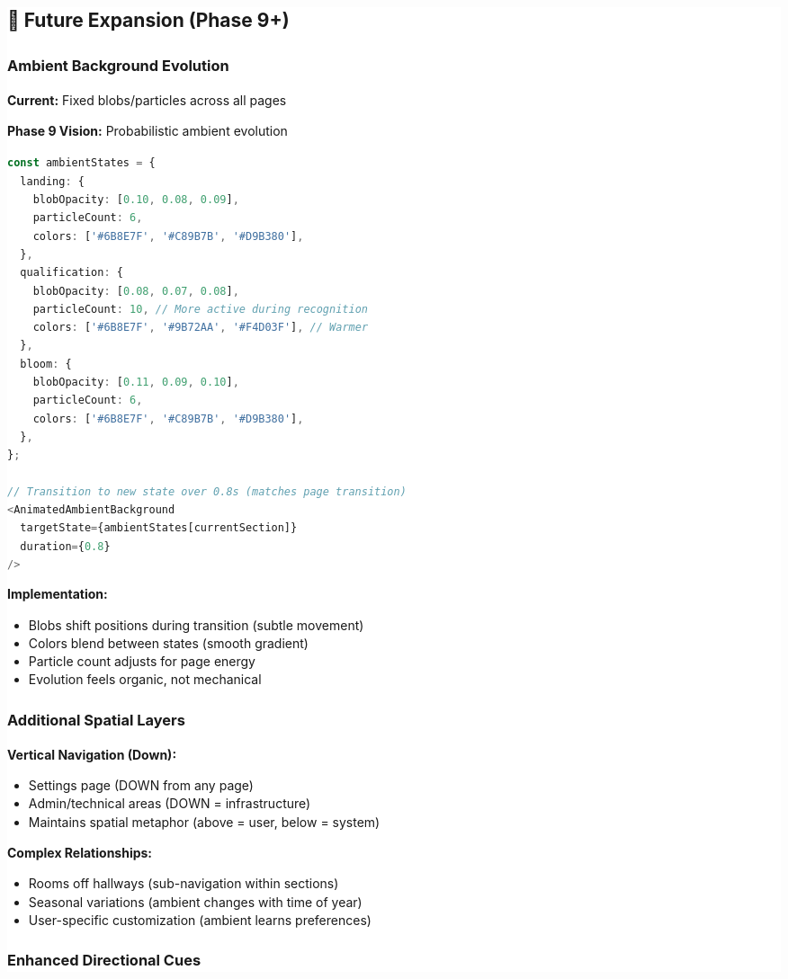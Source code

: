 
## 🔮 Future Expansion (Phase 9+)

### Ambient Background Evolution

**Current:** Fixed blobs/particles across all pages

**Phase 9 Vision:** Probabilistic ambient evolution
```typescript
const ambientStates = {
  landing: {
    blobOpacity: [0.10, 0.08, 0.09],
    particleCount: 6,
    colors: ['#6B8E7F', '#C89B7B', '#D9B380'],
  },
  qualification: {
    blobOpacity: [0.08, 0.07, 0.08],
    particleCount: 10, // More active during recognition
    colors: ['#6B8E7F', '#9B72AA', '#F4D03F'], // Warmer
  },
  bloom: {
    blobOpacity: [0.11, 0.09, 0.10],
    particleCount: 6,
    colors: ['#6B8E7F', '#C89B7B', '#D9B380'],
  },
};

// Transition to new state over 0.8s (matches page transition)
<AnimatedAmbientBackground 
  targetState={ambientStates[currentSection]} 
  duration={0.8}
/>
```

**Implementation:**
- Blobs shift positions during transition (subtle movement)
- Colors blend between states (smooth gradient)
- Particle count adjusts for page energy
- Evolution feels organic, not mechanical

### Additional Spatial Layers

**Vertical Navigation (Down):**
- Settings page (DOWN from any page)
- Admin/technical areas (DOWN = infrastructure)
- Maintains spatial metaphor (above = user, below = system)

**Complex Relationships:**
- Rooms off hallways (sub-navigation within sections)
- Seasonal variations (ambient changes with time of year)
- User-specific customization (ambient learns preferences)

### Enhanced Directional Cues
